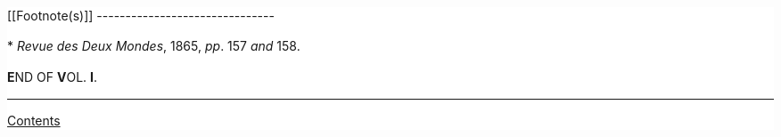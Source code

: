  <p>
 [[Footnote(s)]] -------------------------------
 </p><p>
 *<em> Revue des Deux Mondes</em>,<em> </em>1865,<em> pp</em>.
 157 <em>and </em>158.
 </p><p>
 <strong>E</strong>ND OF <strong>V</strong>OL. <b>I</b>.</p><hr>
 
 <p>
 <a href="sd1-0-co.htm#contents">Contents</a> 
 </p></body>
